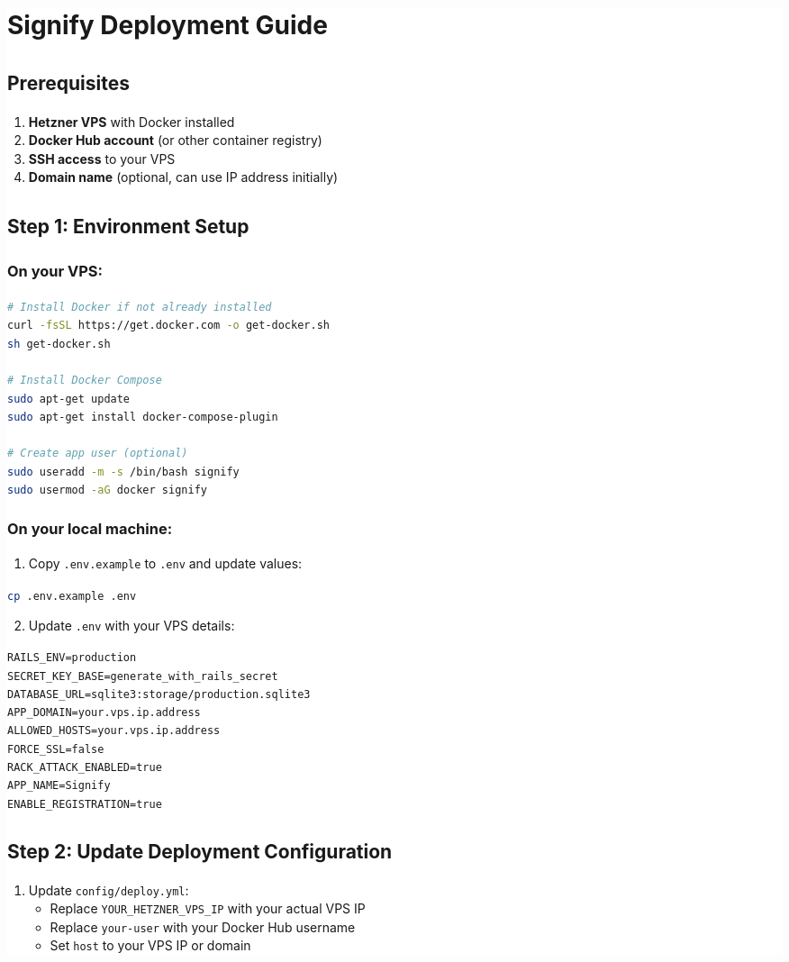 # Signify Deployment Guide

## Prerequisites

1. **Hetzner VPS** with Docker installed
2. **Docker Hub account** (or other container registry)
3. **SSH access** to your VPS
4. **Domain name** (optional, can use IP address initially)

## Step 1: Environment Setup

### On your VPS:

```bash
# Install Docker if not already installed
curl -fsSL https://get.docker.com -o get-docker.sh
sh get-docker.sh

# Install Docker Compose
sudo apt-get update
sudo apt-get install docker-compose-plugin

# Create app user (optional)
sudo useradd -m -s /bin/bash signify
sudo usermod -aG docker signify
```

### On your local machine:

1. Copy `.env.example` to `.env` and update values:
```bash
cp .env.example .env
```

2. Update `.env` with your VPS details:
```
RAILS_ENV=production
SECRET_KEY_BASE=generate_with_rails_secret
DATABASE_URL=sqlite3:storage/production.sqlite3
APP_DOMAIN=your.vps.ip.address
ALLOWED_HOSTS=your.vps.ip.address
FORCE_SSL=false
RACK_ATTACK_ENABLED=true
APP_NAME=Signify
ENABLE_REGISTRATION=true
```

## Step 2: Update Deployment Configuration

1. Update `config/deploy.yml`:
   - Replace `YOUR_HETZNER_VPS_IP` with your actual VPS IP
   - Replace `your-user` with your Docker Hub username
   - Set `host` to your VPS IP or domain
